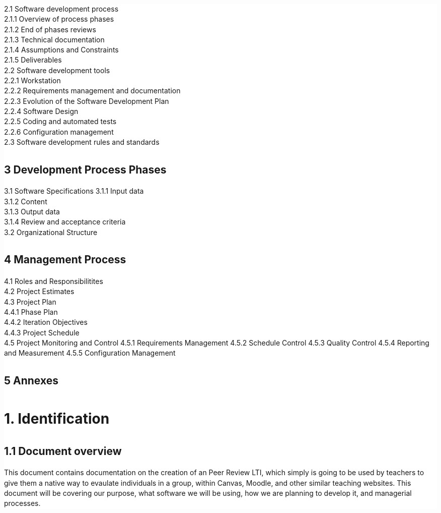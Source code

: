 2.1 Software development process  
2.1.1 Overview of process phases  
2.1.2 End of phases reviews  
2.1.3 Technical documentation  
2.1.4 Assumptions and Constraints  
2.1.5 Deliverables  
2.2   Software development tools  
2.2.1 Workstation  
2.2.2 Requirements management and documentation  
2.2.3 Evolution of the Software Development Plan  
2.2.4 Software Design  
2.2.5 Coding and automated tests  
2.2.6 Configuration management  
2.3 Software development rules and standards  

## 3 Development Process Phases  

3.1 Software Specifications 
3.1.1 Input data  
3.1.2 Content  
3.1.3 Output data  
3.1.4 Review and acceptance criteria  
3.2 Organizational Structure  

## 4 Management Process

4.1 Roles and Responsibilitites  
4.2 Project Estimates  
4.3 Project Plan  
4.4.1 Phase Plan  
4.4.2 Iteration Objectives  
4.4.3 Project Schedule  
4.5 Project Monitoring and Control
4.5.1 Requirements Management
4.5.2 Schedule Control
4.5.3 Quality Control
4.5.4 Reporting and Measurement
4.5.5 Configuration Management

## 5 Annexes

# 1. Identification

## 1.1 Document overview

This document contains documentation on the creation of an Peer Review LTI, which simply is going to be used by teachers to give them a native way to evaulate individuals in a group, within Canvas, Moodle, and other similar teaching websites. This document will be covering our purpose, what software we will be using, how we are planning to develop it, and managerial processes.
